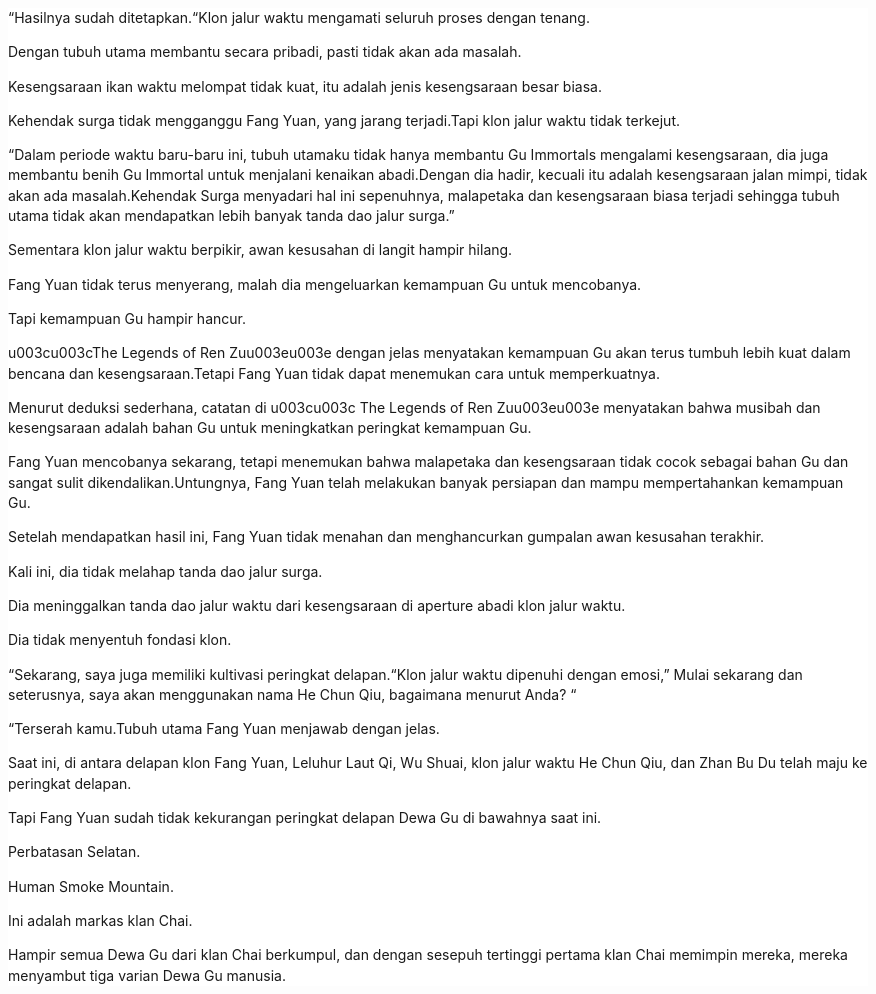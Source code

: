 “Hasilnya sudah ditetapkan.“Klon jalur waktu mengamati seluruh proses dengan tenang.

Dengan tubuh utama membantu secara pribadi, pasti tidak akan ada masalah.

Kesengsaraan ikan waktu melompat tidak kuat, itu adalah jenis kesengsaraan besar biasa.

Kehendak surga tidak mengganggu Fang Yuan, yang jarang terjadi.Tapi klon jalur waktu tidak terkejut.

“Dalam periode waktu baru-baru ini, tubuh utamaku tidak hanya membantu Gu Immortals mengalami kesengsaraan, dia juga membantu benih Gu Immortal untuk menjalani kenaikan abadi.Dengan dia hadir, kecuali itu adalah kesengsaraan jalan mimpi, tidak akan ada masalah.Kehendak Surga menyadari hal ini sepenuhnya, malapetaka dan kesengsaraan biasa terjadi sehingga tubuh utama tidak akan mendapatkan lebih banyak tanda dao jalur surga.”

Sementara klon jalur waktu berpikir, awan kesusahan di langit hampir hilang.

Fang Yuan tidak terus menyerang, malah dia mengeluarkan kemampuan Gu untuk mencobanya.

Tapi kemampuan Gu hampir hancur.

u003cu003cThe Legends of Ren Zuu003eu003e dengan jelas menyatakan kemampuan Gu akan terus tumbuh lebih kuat dalam bencana dan kesengsaraan.Tetapi Fang Yuan tidak dapat menemukan cara untuk memperkuatnya.

Menurut deduksi sederhana, catatan di u003cu003c The Legends of Ren Zuu003eu003e menyatakan bahwa musibah dan kesengsaraan adalah bahan Gu untuk meningkatkan peringkat kemampuan Gu.

Fang Yuan mencobanya sekarang, tetapi menemukan bahwa malapetaka dan kesengsaraan tidak cocok sebagai bahan Gu dan sangat sulit dikendalikan.Untungnya, Fang Yuan telah melakukan banyak persiapan dan mampu mempertahankan kemampuan Gu.

Setelah mendapatkan hasil ini, Fang Yuan tidak menahan dan menghancurkan gumpalan awan kesusahan terakhir.

Kali ini, dia tidak melahap tanda dao jalur surga.

Dia meninggalkan tanda dao jalur waktu dari kesengsaraan di aperture abadi klon jalur waktu.

Dia tidak menyentuh fondasi klon.

“Sekarang, saya juga memiliki kultivasi peringkat delapan.“Klon jalur waktu dipenuhi dengan emosi,” Mulai sekarang dan seterusnya, saya akan menggunakan nama He Chun Qiu, bagaimana menurut Anda? “

“Terserah kamu.Tubuh utama Fang Yuan menjawab dengan jelas.

Saat ini, di antara delapan klon Fang Yuan, Leluhur Laut Qi, Wu Shuai, klon jalur waktu He Chun Qiu, dan Zhan Bu Du telah maju ke peringkat delapan.

Tapi Fang Yuan sudah tidak kekurangan peringkat delapan Dewa Gu di bawahnya saat ini.



Perbatasan Selatan.

Human Smoke Mountain.

Ini adalah markas klan Chai.

Hampir semua Dewa Gu dari klan Chai berkumpul, dan dengan sesepuh tertinggi pertama klan Chai memimpin mereka, mereka menyambut tiga varian Dewa Gu manusia.

